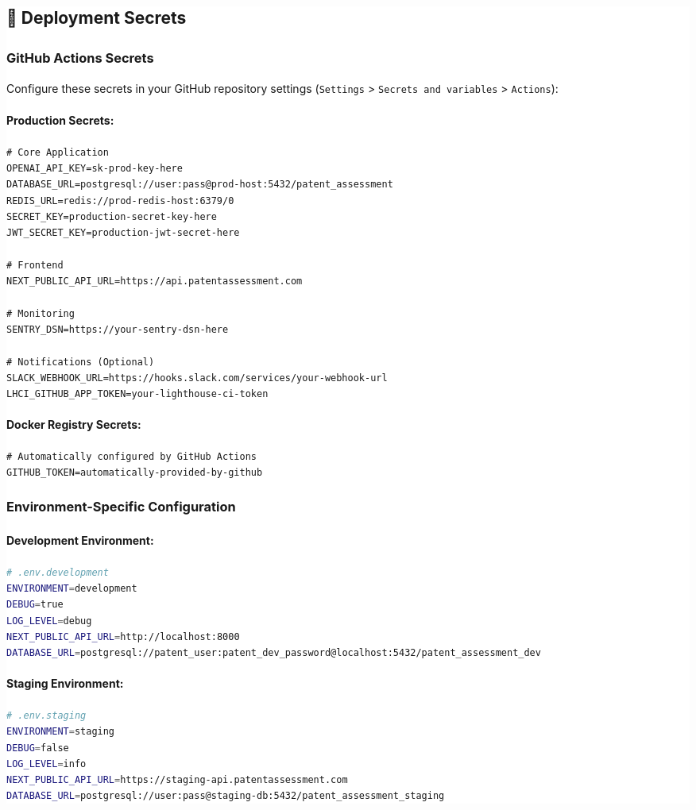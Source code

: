 ## 🚀 Deployment Secrets

### GitHub Actions Secrets

Configure these secrets in your GitHub repository settings (`Settings` > `Secrets and variables` > `Actions`):

#### **Production Secrets:**
```
# Core Application
OPENAI_API_KEY=sk-prod-key-here
DATABASE_URL=postgresql://user:pass@prod-host:5432/patent_assessment
REDIS_URL=redis://prod-redis-host:6379/0
SECRET_KEY=production-secret-key-here
JWT_SECRET_KEY=production-jwt-secret-here

# Frontend
NEXT_PUBLIC_API_URL=https://api.patentassessment.com

# Monitoring
SENTRY_DSN=https://your-sentry-dsn-here

# Notifications (Optional)
SLACK_WEBHOOK_URL=https://hooks.slack.com/services/your-webhook-url
LHCI_GITHUB_APP_TOKEN=your-lighthouse-ci-token
```

#### **Docker Registry Secrets:**
```
# Automatically configured by GitHub Actions
GITHUB_TOKEN=automatically-provided-by-github
```

### Environment-Specific Configuration

#### **Development Environment:**
```bash
# .env.development
ENVIRONMENT=development
DEBUG=true
LOG_LEVEL=debug
NEXT_PUBLIC_API_URL=http://localhost:8000
DATABASE_URL=postgresql://patent_user:patent_dev_password@localhost:5432/patent_assessment_dev
```

#### **Staging Environment:**
```bash
# .env.staging
ENVIRONMENT=staging
DEBUG=false
LOG_LEVEL=info
NEXT_PUBLIC_API_URL=https://staging-api.patentassessment.com
DATABASE_URL=postgresql://user:pass@staging-db:5432/patent_assessment_staging
```

